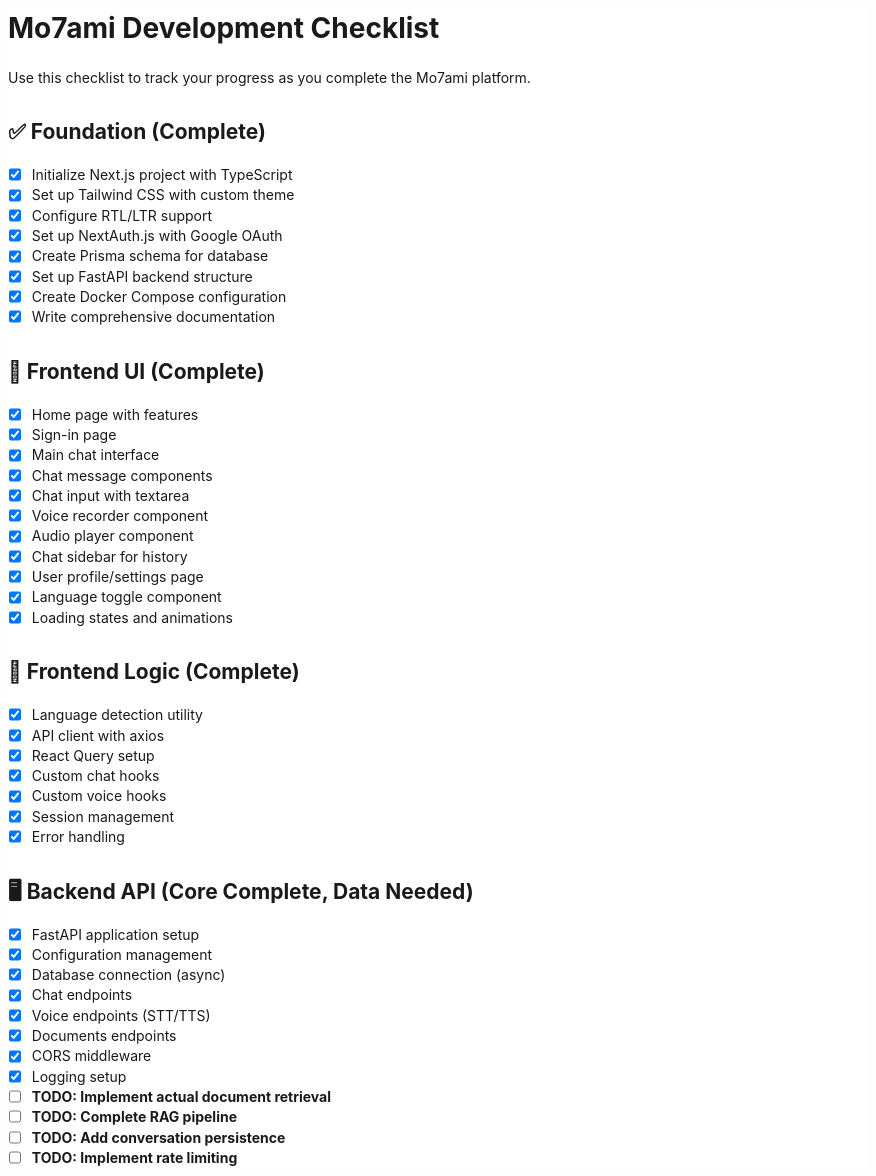 # Mo7ami Development Checklist

Use this checklist to track your progress as you complete the Mo7ami platform.

## ✅ Foundation (Complete)

- [x] Initialize Next.js project with TypeScript
- [x] Set up Tailwind CSS with custom theme
- [x] Configure RTL/LTR support
- [x] Set up NextAuth.js with Google OAuth
- [x] Create Prisma schema for database
- [x] Set up FastAPI backend structure
- [x] Create Docker Compose configuration
- [x] Write comprehensive documentation

## 🎨 Frontend UI (Complete)

- [x] Home page with features
- [x] Sign-in page
- [x] Main chat interface
- [x] Chat message components
- [x] Chat input with textarea
- [x] Voice recorder component
- [x] Audio player component
- [x] Chat sidebar for history
- [x] User profile/settings page
- [x] Language toggle component
- [x] Loading states and animations

## 🔧 Frontend Logic (Complete)

- [x] Language detection utility
- [x] API client with axios
- [x] React Query setup
- [x] Custom chat hooks
- [x] Custom voice hooks
- [x] Session management
- [x] Error handling

## 🖥️ Backend API (Core Complete, Data Needed)

- [x] FastAPI application setup
- [x] Configuration management
- [x] Database connection (async)
- [x] Chat endpoints
- [x] Voice endpoints (STT/TTS)
- [x] Documents endpoints
- [x] CORS middleware
- [x] Logging setup
- [ ] **TODO: Implement actual document retrieval**
- [ ] **TODO: Complete RAG pipeline**
- [ ] **TODO: Add conversation persistence**
- [ ] **TODO: Implement rate limiting**
